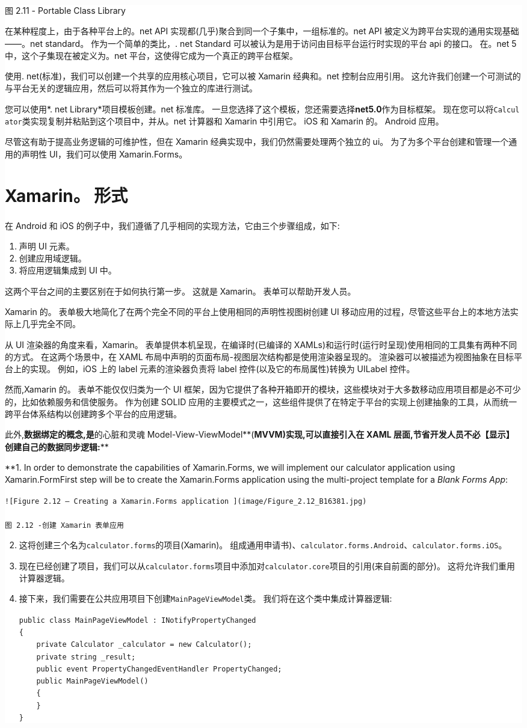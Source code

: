 图 2.11 - Portable Class Library

在某种程度上，由于各种平台上的。net API 实现都(几乎)聚合到同一个子集中，一组标准的。net API 被定义为跨平台实现的通用实现基础——。net standard。 作为一个简单的类比，. net Standard 可以被认为是用于访问由目标平台运行时实现的平台 api 的接口。 在。net 5 中，这个子集现在被定义为。net 平台，这使得它成为一个真正的跨平台框架。

使用. net(标准)，我们可以创建一个共享的应用核心项目，它可以被 Xamarin 经典和。net 控制台应用引用。 这允许我们创建一个可测试的与平台无关的逻辑应用，然后可以将其作为一个独立的库进行测试。

您可以使用*. net Library*项目模板创建。net 标准库。 一旦您选择了这个模板，您还需要选择**net5.0**作为目标框架。 现在您可以将`Calculator`类实现复制并粘贴到这个项目中，并从。net 计算器和 Xamarin 中引用它。 iOS 和 Xamarin 的。 Android 应用。

尽管这有助于提高业务逻辑的可维护性，但在 Xamarin 经典实现中，我们仍然需要处理两个独立的 ui。 为了为多个平台创建和管理一个通用的声明性 UI，我们可以使用 Xamarin.Forms。

# Xamarin。 形式

在 Android 和 iOS 的例子中，我们遵循了几乎相同的实现方法，它由三个步骤组成，如下:

1.  声明 UI 元素。
2.  创建应用域逻辑。
3.  将应用逻辑集成到 UI 中。

这两个平台之间的主要区别在于如何执行第一步。 这就是 Xamarin。 表单可以帮助开发人员。

Xamarin 的。 表单极大地简化了在两个完全不同的平台上使用相同的声明性视图树创建 UI 移动应用的过程，尽管这些平台上的本地方法实际上几乎完全不同。

从 UI 渲染器的角度来看，Xamarin。 表单提供本机呈现，在编译时(已编译的 XAMLs)和运行时(运行时呈现)使用相同的工具集有两种不同的方式。 在这两个场景中，在 XAML 布局中声明的页面布局-视图层次结构都是使用渲染器呈现的。 渲染器可以被描述为视图抽象在目标平台上的实现。 例如，iOS 上的 label 元素的渲染器负责将 label 控件(以及它的布局属性)转换为 UILabel 控件。

然而,Xamarin 的。 表单不能仅仅归类为一个 UI 框架，因为它提供了各种开箱即开的模块，这些模块对于大多数移动应用项目都是必不可少的，比如依赖服务和信使服务。 作为创建 SOLID 应用的主要模式之一，这些组件提供了在特定于平台的实现上创建抽象的工具，从而统一跨平台体系结构以创建跨多个平台的应用逻辑。

此外,**数据绑定的概念,是**的心脏和灵魂 Model-View-ViewModel**(**MVVM)实现,可以直接引入在 XAML 层面,节省开发人员不必【显示】创建自己的数据同步逻辑:****

 **1.  In order to demonstrate the capabilities of Xamarin.Forms, we will implement our calculator application using Xamarin.FormFirst step will be to create the Xamarin.Forms application using the multi-project template for a *Blank Forms App*:

    ![Figure 2.12 – Creating a Xamarin.Forms application ](image/Figure_2.12_B16381.jpg)

    图 2.12 -创建 Xamarin 表单应用

2.  这将创建三个名为`calculator.forms`的项目(Xamarin)。 组成通用申请书)、`calculator.forms.Android`、`calculator.forms.iOS`。
3.  现在已经创建了项目，我们可以从`calculator.forms`项目中添加对`calculator.core`项目的引用(来自前面的部分)。 这将允许我们重用计算器逻辑。
4.  接下来，我们需要在公共应用项目下创建`MainPageViewModel`类。 我们将在这个类中集成计算器逻辑:

    ```
    public class MainPageViewModel : INotifyPropertyChanged
    {
        private Calculator _calculator = new Calculator();
        private string _result;
        public event PropertyChangedEventHandler PropertyChanged;
        public MainPageViewModel()
        {
        }
    }
    ```
